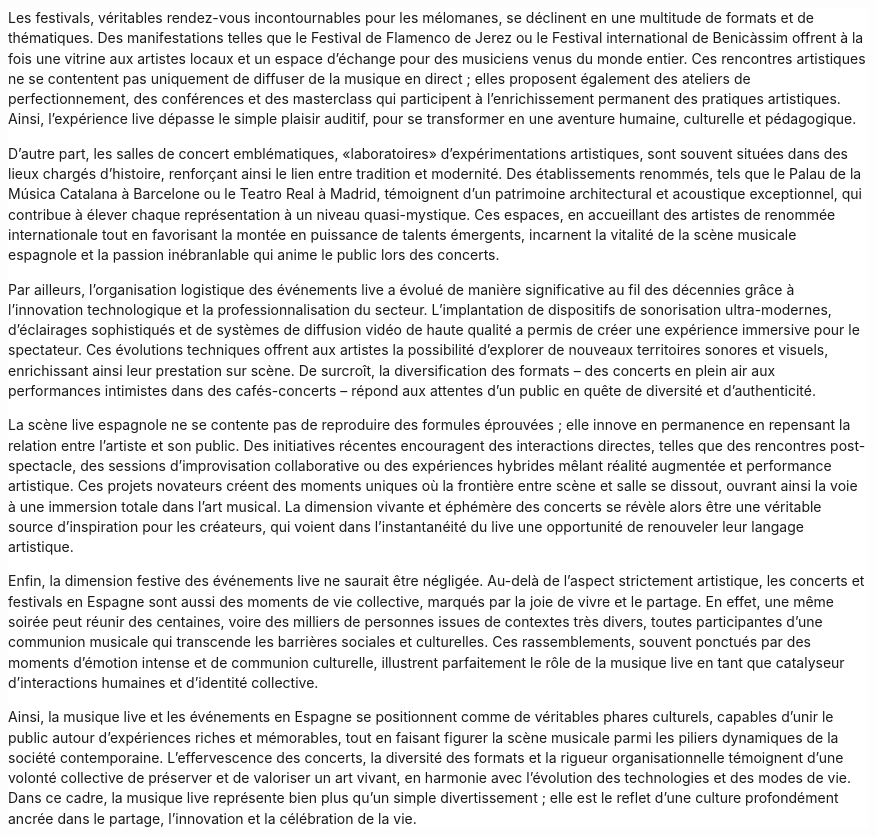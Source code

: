 Les festivals, véritables rendez-vous incontournables pour les mélomanes, se déclinent en une multitude de formats et de thématiques. Des manifestations telles que le Festival de Flamenco de Jerez ou le Festival international de Benicàssim offrent à la fois une vitrine aux artistes locaux et un espace d’échange pour des musiciens venus du monde entier. Ces rencontres artistiques ne se contentent pas uniquement de diffuser de la musique en direct ; elles proposent également des ateliers de perfectionnement, des conférences et des masterclass qui participent à l’enrichissement permanent des pratiques artistiques. Ainsi, l’expérience live dépasse le simple plaisir auditif, pour se transformer en une aventure humaine, culturelle et pédagogique.

D’autre part, les salles de concert emblématiques, «laboratoires» d’expérimentations artistiques, sont souvent situées dans des lieux chargés d’histoire, renforçant ainsi le lien entre tradition et modernité. Des établissements renommés, tels que le Palau de la Música Catalana à Barcelone ou le Teatro Real à Madrid, témoignent d’un patrimoine architectural et acoustique exceptionnel, qui contribue à élever chaque représentation à un niveau quasi-mystique. Ces espaces, en accueillant des artistes de renommée internationale tout en favorisant la montée en puissance de talents émergents, incarnent la vitalité de la scène musicale espagnole et la passion inébranlable qui anime le public lors des concerts.

Par ailleurs, l’organisation logistique des événements live a évolué de manière significative au fil des décennies grâce à l’innovation technologique et la professionnalisation du secteur. L’implantation de dispositifs de sonorisation ultra-modernes, d’éclairages sophistiqués et de systèmes de diffusion vidéo de haute qualité a permis de créer une expérience immersive pour le spectateur. Ces évolutions techniques offrent aux artistes la possibilité d’explorer de nouveaux territoires sonores et visuels, enrichissant ainsi leur prestation sur scène. De surcroît, la diversification des formats – des concerts en plein air aux performances intimistes dans des cafés-concerts – répond aux attentes d’un public en quête de diversité et d’authenticité.

La scène live espagnole ne se contente pas de reproduire des formules éprouvées ; elle innove en permanence en repensant la relation entre l’artiste et son public. Des initiatives récentes encouragent des interactions directes, telles que des rencontres post-spectacle, des sessions d’improvisation collaborative ou des expériences hybrides mêlant réalité augmentée et performance artistique. Ces projets novateurs créent des moments uniques où la frontière entre scène et salle se dissout, ouvrant ainsi la voie à une immersion totale dans l’art musical. La dimension vivante et éphémère des concerts se révèle alors être une véritable source d’inspiration pour les créateurs, qui voient dans l’instantanéité du live une opportunité de renouveler leur langage artistique.

Enfin, la dimension festive des événements live ne saurait être négligée. Au-delà de l’aspect strictement artistique, les concerts et festivals en Espagne sont aussi des moments de vie collective, marqués par la joie de vivre et le partage. En effet, une même soirée peut réunir des centaines, voire des milliers de personnes issues de contextes très divers, toutes participantes d’une communion musicale qui transcende les barrières sociales et culturelles. Ces rassemblements, souvent ponctués par des moments d’émotion intense et de communion culturelle, illustrent parfaitement le rôle de la musique live en tant que catalyseur d’interactions humaines et d’identité collective.

Ainsi, la musique live et les événements en Espagne se positionnent comme de véritables phares culturels, capables d’unir le public autour d’expériences riches et mémorables, tout en faisant figurer la scène musicale parmi les piliers dynamiques de la société contemporaine. L’effervescence des concerts, la diversité des formats et la rigueur organisationnelle témoignent d’une volonté collective de préserver et de valoriser un art vivant, en harmonie avec l’évolution des technologies et des modes de vie. Dans ce cadre, la musique live représente bien plus qu’un simple divertissement ; elle est le reflet d’une culture profondément ancrée dans le partage, l’innovation et la célébration de la vie.

